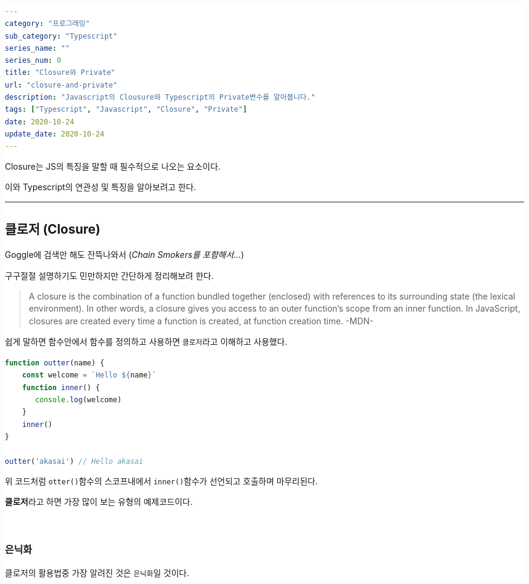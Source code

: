 ```yaml
---
category: "프로그래밍"
sub_category: "Typescript"
series_name: ""
series_num: 0
title: "Closure와 Private"
url: "closure-and-private"
description: "Javascript의 Clousure와 Typescript의 Private변수를 알아봅니다."
tags: ["Typescript", "Javascript", "Closure", "Private"]
date: 2020-10-24
update_date: 2020-10-24
---
```


Closure는 JS의 특징을 말할 때 필수적으로 나오는 요소이다.

이와 Typescript의 연관성 및 특징을 알아보려고 한다.

***

## 클로저 (Closure)

Goggle에 검색만 해도 잔뜩나와서 (*Chain Smokers를 포함해서...*)

구구절절 설명하기도 민만하지만 간단하게 정리해보려 한다.

> A closure is the combination of a function bundled together (enclosed) with references to its surrounding state (the lexical environment). In other words, a closure gives you access to an outer function’s scope from an inner function. In JavaScript, closures are created every time a function is created, at function creation time.
> -MDN-

쉽게 말하면 함수안에서 함수를 정의하고 사용하면 `클로저`라고 이해하고 사용했다.

```javascript
function outter(name) {
    const welcome = `Hello ${name}`
    function inner() {
       console.log(welcome)
    }
    inner()
}

outter('akasai') // Hello akasai
```

위 코드처럼 `otter()`함수의 스코프내에서 `inner()`함수가 선언되고 호출하며 마무리된다.

**클로저**라고 하면 가장 많이 보는 유형의 예제코드이다.

<br>

### 은닉화

클로저의 활용법중 가장 알려진 것은 `은닉화`일 것이다.
